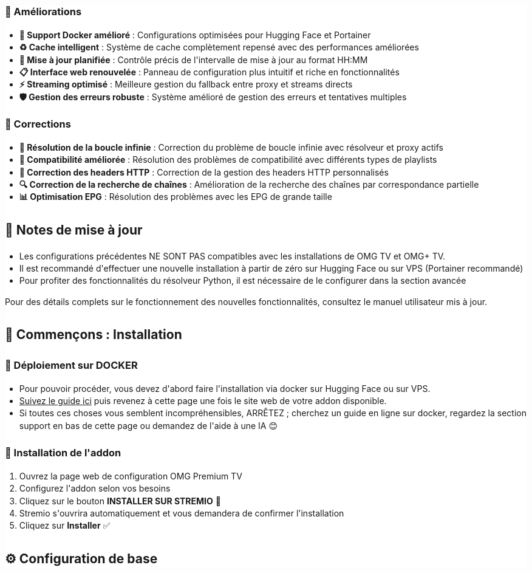 ### 🔧 Améliorations
- **🐳 Support Docker amélioré** : Configurations optimisées pour Hugging Face et Portainer
- **♻️ Cache intelligent** : Système de cache complètement repensé avec des performances améliorées
- **🔄 Mise à jour planifiée** : Contrôle précis de l'intervalle de mise à jour au format HH:MM
- **📋 Interface web renouvelée** : Panneau de configuration plus intuitif et riche en fonctionnalités
- **⚡ Streaming optimisé** : Meilleure gestion du fallback entre proxy et streams directs
- **🛡️ Gestion des erreurs robuste** : Système amélioré de gestion des erreurs et tentatives multiples

### 🐛 Corrections
- **🔄 Résolution de la boucle infinie** : Correction du problème de boucle infinie avec résolveur et proxy actifs
- **🔌 Compatibilité améliorée** : Résolution des problèmes de compatibilité avec différents types de playlists
- **🧰 Correction des headers HTTP** : Correction de la gestion des headers HTTP personnalisés
- **🔍 Correction de la recherche de chaînes** : Amélioration de la recherche des chaînes par correspondance partielle
- **📊 Optimisation EPG** : Résolution des problèmes avec les EPG de grande taille

## 📝 Notes de mise à jour
- Les configurations précédentes NE SONT PAS compatibles avec les installations de OMG TV et OMG+ TV.
- Il est recommandé d'effectuer une nouvelle installation à partir de zéro sur Hugging Face ou sur VPS (Portainer recommandé)
- Pour profiter des fonctionnalités du résolveur Python, il est nécessaire de le configurer dans la section avancée

Pour des détails complets sur le fonctionnement des nouvelles fonctionnalités, consultez le manuel utilisateur mis à jour.

## 🚀 Commençons : Installation

### 🐳 Déploiement sur DOCKER
- Pour pouvoir procéder, vous devez d'abord faire l'installation via docker sur Hugging Face ou sur VPS.
- [Suivez le guide ici](docker-install-fr.md) puis revenez à cette page une fois le site web de votre addon disponible.
- Si toutes ces choses vous semblent incompréhensibles, ARRÊTEZ ; cherchez un guide en ligne sur docker, regardez la section support en bas de cette page ou demandez de l'aide à une IA 😊

### 📲 Installation de l'addon
1. Ouvrez la page web de configuration OMG Premium TV
2. Configurez l'addon selon vos besoins
3. Cliquez sur le bouton **INSTALLER SUR STREMIO** 🔘
4. Stremio s'ouvrira automatiquement et vous demandera de confirmer l'installation
5. Cliquez sur **Installer** ✅

## ⚙️ Configuration de base
